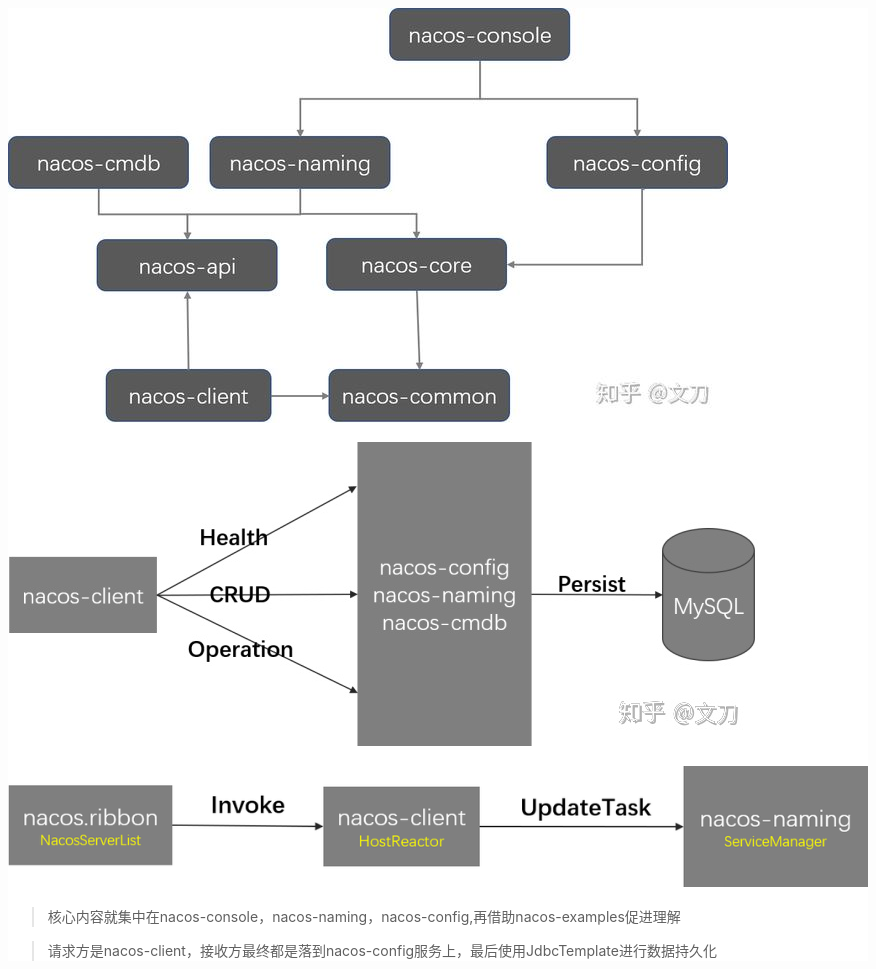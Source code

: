 ![](nacos-module-dependency.jpg "")

![](nacos-request-model.jpg "")

![](nacos-service-find.png "")

>核心内容就集中在nacos-console，nacos-naming，nacos-config,再借助nacos-examples促进理解

>请求方是nacos-client，接收方最终都是落到nacos-config服务上，最后使用JdbcTemplate进行数据持久化
